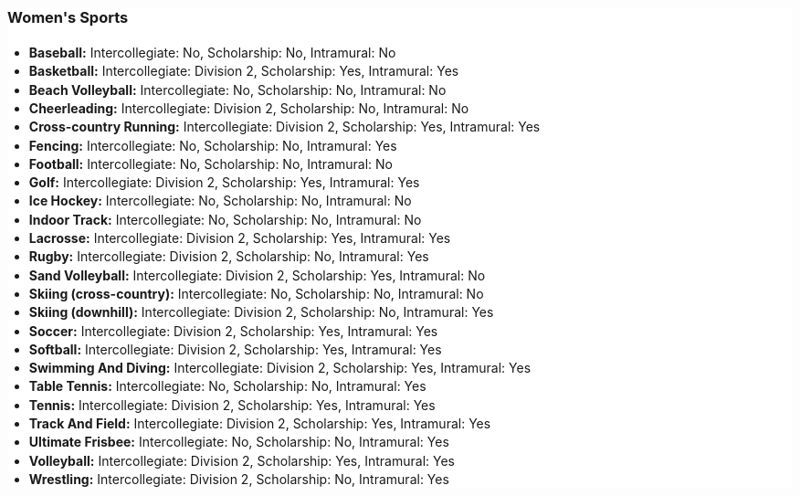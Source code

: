 ### Women's Sports

- **Baseball:** Intercollegiate: No, Scholarship: No, Intramural: No
- **Basketball:** Intercollegiate: Division 2, Scholarship: Yes, Intramural: Yes
- **Beach Volleyball:** Intercollegiate: No, Scholarship: No, Intramural: No
- **Cheerleading:** Intercollegiate: Division 2, Scholarship: No, Intramural: No
- **Cross-country Running:** Intercollegiate: Division 2, Scholarship: Yes, Intramural: Yes
- **Fencing:** Intercollegiate: No, Scholarship: No, Intramural: Yes
- **Football:** Intercollegiate: No, Scholarship: No, Intramural: No
- **Golf:** Intercollegiate: Division 2, Scholarship: Yes, Intramural: Yes
- **Ice Hockey:** Intercollegiate: No, Scholarship: No, Intramural: No
- **Indoor Track:** Intercollegiate: No, Scholarship: No, Intramural: No
- **Lacrosse:** Intercollegiate: Division 2, Scholarship: Yes, Intramural: Yes
- **Rugby:** Intercollegiate: Division 2, Scholarship: No, Intramural: Yes
- **Sand Volleyball:** Intercollegiate: Division 2, Scholarship: Yes, Intramural: No
- **Skiing (cross-country):** Intercollegiate: No, Scholarship: No, Intramural: No
- **Skiing (downhill):** Intercollegiate: Division 2, Scholarship: No, Intramural: Yes
- **Soccer:** Intercollegiate: Division 2, Scholarship: Yes, Intramural: Yes
- **Softball:** Intercollegiate: Division 2, Scholarship: Yes, Intramural: Yes
- **Swimming And Diving:** Intercollegiate: Division 2, Scholarship: Yes, Intramural: Yes
- **Table Tennis:** Intercollegiate: No, Scholarship: No, Intramural: Yes
- **Tennis:** Intercollegiate: Division 2, Scholarship: Yes, Intramural: Yes
- **Track And Field:** Intercollegiate: Division 2, Scholarship: Yes, Intramural: Yes
- **Ultimate Frisbee:** Intercollegiate: No, Scholarship: No, Intramural: Yes
- **Volleyball:** Intercollegiate: Division 2, Scholarship: Yes, Intramural: Yes
- **Wrestling:** Intercollegiate: Division 2, Scholarship: No, Intramural: Yes
